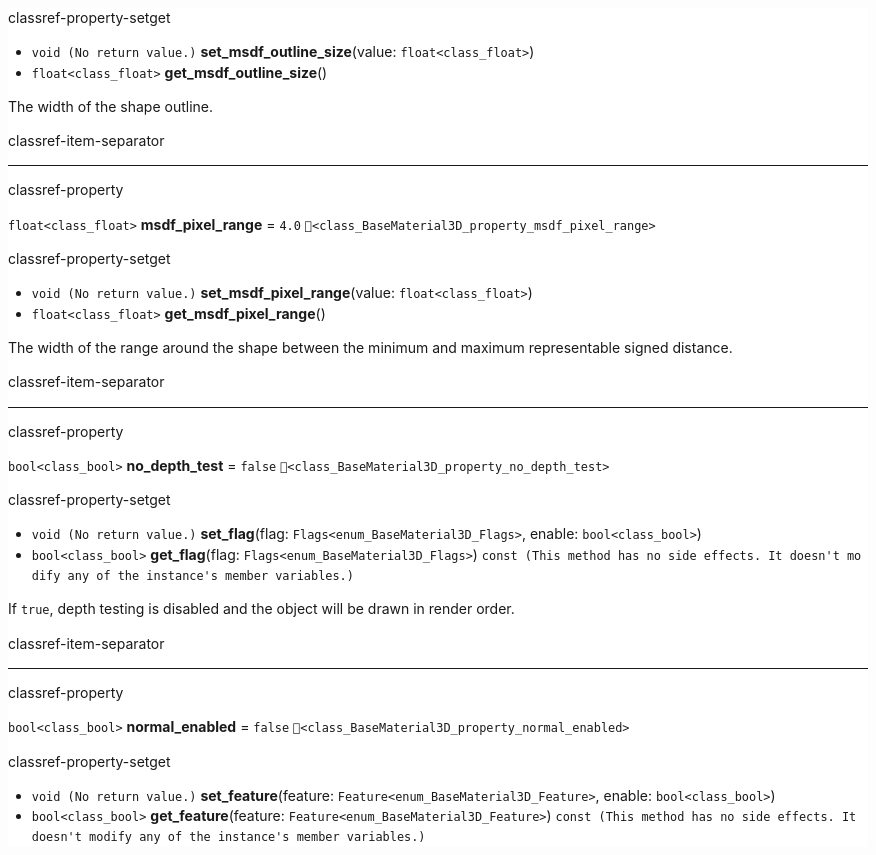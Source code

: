 classref-property-setget

-   `void (No return value.)` **set\_msdf\_outline\_size**(value:
    `float<class_float>`)
-   `float<class_float>` **get\_msdf\_outline\_size**()

The width of the shape outline.

classref-item-separator

------------------------------------------------------------------------

classref-property

`float<class_float>` **msdf\_pixel\_range** = `4.0`
`🔗<class_BaseMaterial3D_property_msdf_pixel_range>`

classref-property-setget

-   `void (No return value.)` **set\_msdf\_pixel\_range**(value:
    `float<class_float>`)
-   `float<class_float>` **get\_msdf\_pixel\_range**()

The width of the range around the shape between the minimum and maximum
representable signed distance.

classref-item-separator

------------------------------------------------------------------------

classref-property

`bool<class_bool>` **no\_depth\_test** = `false`
`🔗<class_BaseMaterial3D_property_no_depth_test>`

classref-property-setget

-   `void (No return value.)` **set\_flag**(flag:
    `Flags<enum_BaseMaterial3D_Flags>`, enable: `bool<class_bool>`)
-   `bool<class_bool>` **get\_flag**(flag:
    `Flags<enum_BaseMaterial3D_Flags>`)
    `const (This method has no side effects. It doesn't modify any of the instance's member variables.)`

If `true`, depth testing is disabled and the object will be drawn in
render order.

classref-item-separator

------------------------------------------------------------------------

classref-property

`bool<class_bool>` **normal\_enabled** = `false`
`🔗<class_BaseMaterial3D_property_normal_enabled>`

classref-property-setget

-   `void (No return value.)` **set\_feature**(feature:
    `Feature<enum_BaseMaterial3D_Feature>`, enable: `bool<class_bool>`)
-   `bool<class_bool>` **get\_feature**(feature:
    `Feature<enum_BaseMaterial3D_Feature>`)
    `const (This method has no side effects. It doesn't modify any of the instance's member variables.)`
